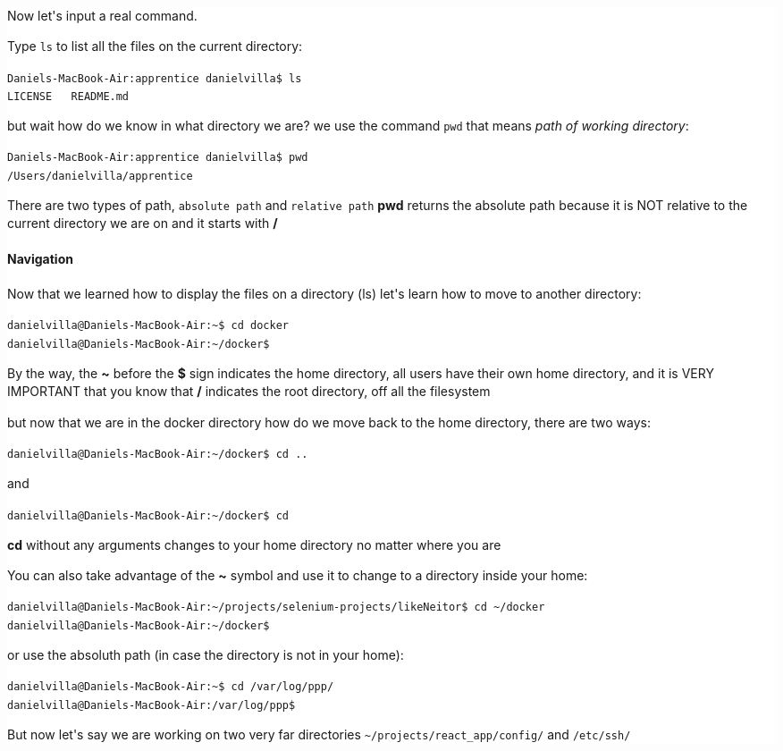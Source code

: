 Now let's input a real command.

Type `ls` to list all the files on the current directory:

```
Daniels-MacBook-Air:apprentice danielvilla$ ls
LICENSE   README.md
```

but wait how do we know in what directory we are? we use the command `pwd` that means *path of working directory*:
```
Daniels-MacBook-Air:apprentice danielvilla$ pwd
/Users/danielvilla/apprentice
```
There are two types of path, `absolute path` and `relative path` **pwd** returns the absolute path because it is NOT relative to the current directory we are on and it starts with **/**

#### Navigation

Now that we learned how to display the files on a directory (ls) let's learn how to move to another directory:

```
danielvilla@Daniels-MacBook-Air:~$ cd docker
danielvilla@Daniels-MacBook-Air:~/docker$
```

By the way, the **~** before the **$** sign indicates the home directory, all users have their own home directory, and it is VERY IMPORTANT that you know that **/** indicates the root directory, off all the filesystem

but now that we are in the docker directory how do we move back to the home directory, there are two ways:

`danielvilla@Daniels-MacBook-Air:~/docker$ cd ..`

and

`danielvilla@Daniels-MacBook-Air:~/docker$ cd`

**cd** without any arguments changes to your home directory no matter where you are

You can also take advantage of the **~** symbol and use it to change to a directory inside your home:

```
danielvilla@Daniels-MacBook-Air:~/projects/selenium-projects/likeNeitor$ cd ~/docker
danielvilla@Daniels-MacBook-Air:~/docker$
```
or use the absoluth path (in case the directory is not in your home):

```
danielvilla@Daniels-MacBook-Air:~$ cd /var/log/ppp/
danielvilla@Daniels-MacBook-Air:/var/log/ppp$
```

But now let's say we are working on two very far directories
`~/projects/react_app/config/` and `/etc/ssh/`
